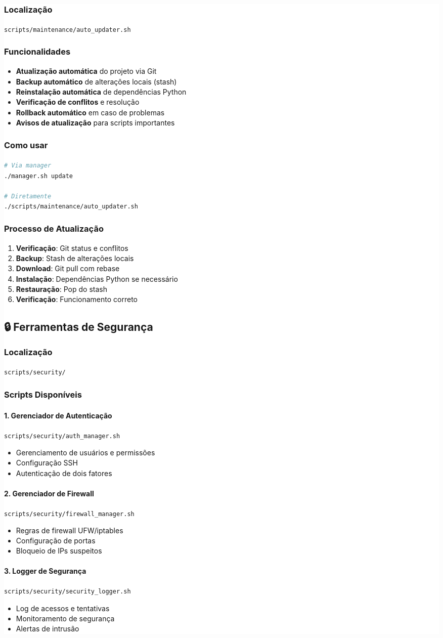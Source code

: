 ### Localização
`scripts/maintenance/auto_updater.sh`

### Funcionalidades
- **Atualização automática** do projeto via Git
- **Backup automático** de alterações locais (stash)
- **Reinstalação automática** de dependências Python
- **Verificação de conflitos** e resolução
- **Rollback automático** em caso de problemas
- **Avisos de atualização** para scripts importantes

### Como usar

```bash
# Via manager
./manager.sh update

# Diretamente
./scripts/maintenance/auto_updater.sh
```

### Processo de Atualização
1. **Verificação**: Git status e conflitos
2. **Backup**: Stash de alterações locais
3. **Download**: Git pull com rebase
4. **Instalação**: Dependências Python se necessário
5. **Restauração**: Pop do stash
6. **Verificação**: Funcionamento correto

## 🔒 Ferramentas de Segurança

### Localização
`scripts/security/`

### Scripts Disponíveis

#### 1. Gerenciador de Autenticação
`scripts/security/auth_manager.sh`
- Gerenciamento de usuários e permissões
- Configuração SSH
- Autenticação de dois fatores

#### 2. Gerenciador de Firewall
`scripts/security/firewall_manager.sh`
- Regras de firewall UFW/iptables
- Configuração de portas
- Bloqueio de IPs suspeitos

#### 3. Logger de Segurança
`scripts/security/security_logger.sh`
- Log de acessos e tentativas
- Monitoramento de segurança
- Alertas de intrusão
